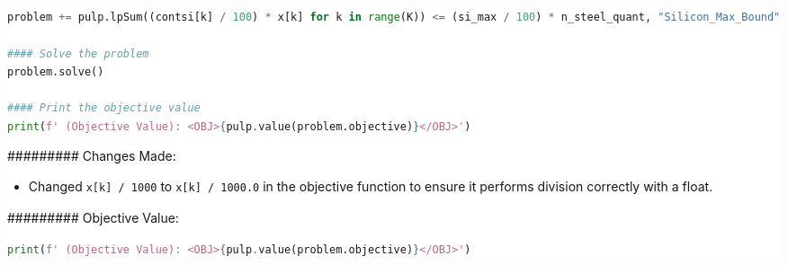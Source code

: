 ```python
problem += pulp.lpSum((contsi[k] / 100) * x[k] for k in range(K)) <= (si_max / 100) * n_steel_quant, "Silicon_Max_Bound"

#### Solve the problem
problem.solve()

#### Print the objective value
print(f' (Objective Value): <OBJ>{pulp.value(problem.objective)}</OBJ>')
```

######### Changes Made:
- Changed `x[k] / 1000` to `x[k] / 1000.0` in the objective function to ensure it performs division correctly with a float.
  
######### Objective Value:
```python
print(f' (Objective Value): <OBJ>{pulp.value(problem.objective)}</OBJ>')
```

